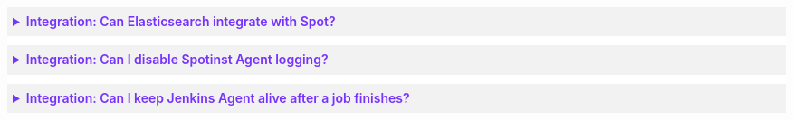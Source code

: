  </details>

   <details style="background:#f2f2f2; padding:6px; margin:10px 0px 0px 0px"><summary markdown="span" style="color:#7632FE; font-weight:600" id="egelasticsearch">Integration: Can Elasticsearch integrate with Spot?</summary></details>

 
  <details style="background:#f2f2f2; padding:6px; margin:10px 0px 0px 0px"><summary markdown="span" style="color:#7632FE; font-weight:600" id="spotinstagentlogs">Integration: Can I disable Spotinst Agent logging?</summary></details>


  <details style="background:#f2f2f2; padding:6px; margin:10px 0px 0px 0px">
   <summary markdown="span" style="color:#7632FE; font-weight:600" id="keepjenkinsalive">Integration: Can I keep Jenkins Agent alive after a job finishes?</summary>

  <div style="padding-left:16px">

You can prevent an immediate termination of a specific spot instance that acted as an agent and carried out a certain Jenkins job. For example, this can be useful if you want to:
